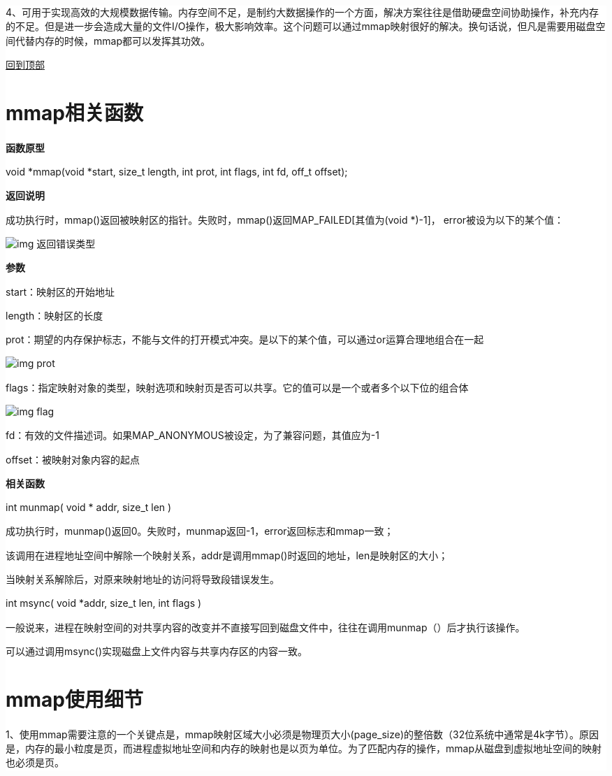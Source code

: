 4、可用于实现高效的大规模数据传输。内存空间不足，是制约大数据操作的一个方面，解决方案往往是借助硬盘空间协助操作，补充内存的不足。但是进一步会造成大量的文件I/O操作，极大影响效率。这个问题可以通过mmap映射很好的解决。换句话说，但凡是需要用磁盘空间代替内存的时候，mmap都可以发挥其功效。

 

[回到顶部](https://www.cnblogs.com/huxiao-tee/p/4660352.html#_labelTop)

# mmap相关函数

**函数原型**

void *mmap(void *start, size_t length, int prot, int flags, int fd, off_t offset);

**返回说明**

成功执行时，mmap()返回被映射区的指针。失败时，mmap()返回MAP_FAILED[其值为(void *)-1]， error被设为以下的某个值：

![img](https://images.cnblogs.com/OutliningIndicators/ContractedBlock.gif) 返回错误类型

**参数**

start：映射区的开始地址

length：映射区的长度

prot：期望的内存保护标志，不能与文件的打开模式冲突。是以下的某个值，可以通过or运算合理地组合在一起

![img](https://images.cnblogs.com/OutliningIndicators/ContractedBlock.gif) prot

flags：指定映射对象的类型，映射选项和映射页是否可以共享。它的值可以是一个或者多个以下位的组合体

![img](https://images.cnblogs.com/OutliningIndicators/ContractedBlock.gif) flag

fd：有效的文件描述词。如果MAP_ANONYMOUS被设定，为了兼容问题，其值应为-1

offset：被映射对象内容的起点

**相关函数**

int munmap( void * addr, size_t len ) 

成功执行时，munmap()返回0。失败时，munmap返回-1，error返回标志和mmap一致；

该调用在进程地址空间中解除一个映射关系，addr是调用mmap()时返回的地址，len是映射区的大小；

当映射关系解除后，对原来映射地址的访问将导致段错误发生。 

 

int msync( void *addr, size_t len, int flags )

一般说来，进程在映射空间的对共享内容的改变并不直接写回到磁盘文件中，往往在调用munmap（）后才执行该操作。

可以通过调用msync()实现磁盘上文件内容与共享内存区的内容一致。

# mmap使用细节

1、使用mmap需要注意的一个关键点是，mmap映射区域大小必须是物理页大小(page_size)的整倍数（32位系统中通常是4k字节）。原因是，内存的最小粒度是页，而进程虚拟地址空间和内存的映射也是以页为单位。为了匹配内存的操作，mmap从磁盘到虚拟地址空间的映射也必须是页。
